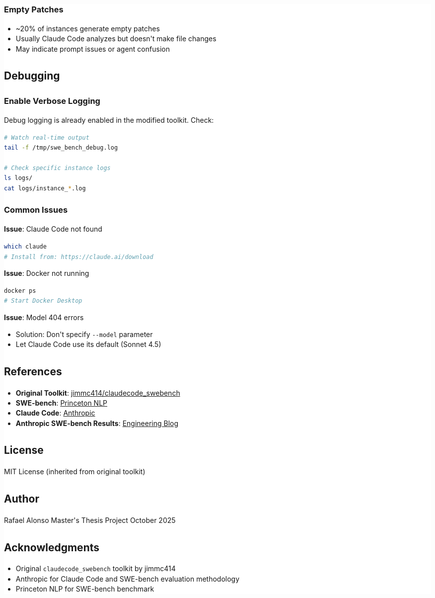 ### Empty Patches
- ~20% of instances generate empty patches
- Usually Claude Code analyzes but doesn't make file changes
- May indicate prompt issues or agent confusion

## Debugging

### Enable Verbose Logging
Debug logging is already enabled in the modified toolkit. Check:

```bash
# Watch real-time output
tail -f /tmp/swe_bench_debug.log

# Check specific instance logs
ls logs/
cat logs/instance_*.log
```

### Common Issues

**Issue**: Claude Code not found
```bash
which claude
# Install from: https://claude.ai/download
```

**Issue**: Docker not running
```bash
docker ps
# Start Docker Desktop
```

**Issue**: Model 404 errors
- Solution: Don't specify `--model` parameter
- Let Claude Code use its default (Sonnet 4.5)

## References

- **Original Toolkit**: [jimmc414/claudecode_swebench](https://github.com/jimmc414/claudecode_swebench)
- **SWE-bench**: [Princeton NLP](https://github.com/princeton-nlp/SWE-bench)
- **Claude Code**: [Anthropic](https://claude.ai/code)
- **Anthropic SWE-bench Results**: [Engineering Blog](https://www.anthropic.com/engineering/swe-bench-sonnet)

## License

MIT License (inherited from original toolkit)

## Author

Rafael Alonso
Master's Thesis Project
October 2025

## Acknowledgments

- Original `claudecode_swebench` toolkit by jimmc414
- Anthropic for Claude Code and SWE-bench evaluation methodology
- Princeton NLP for SWE-bench benchmark
